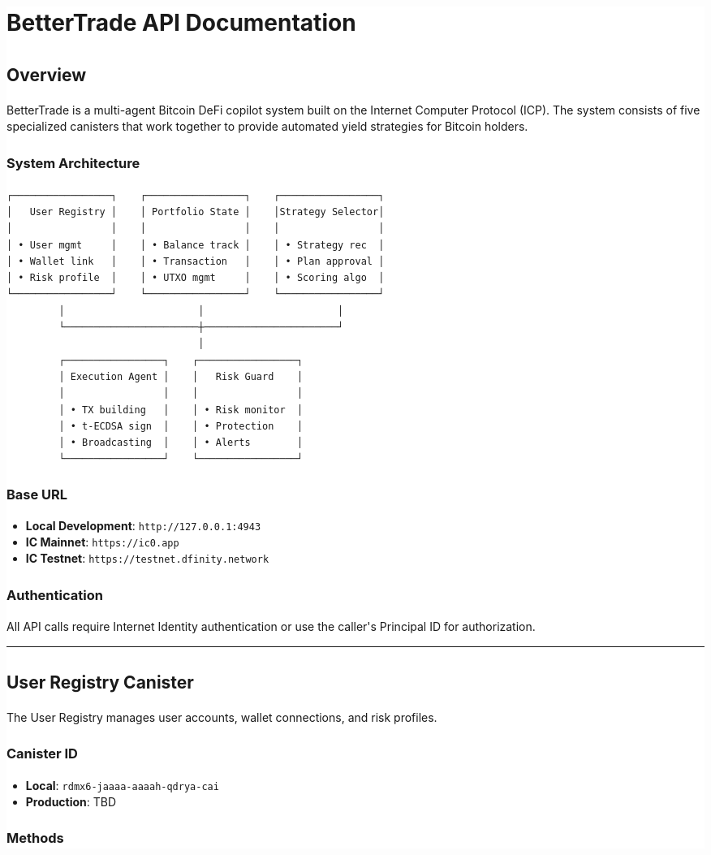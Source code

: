 # BetterTrade API Documentation

## Overview

BetterTrade is a multi-agent Bitcoin DeFi copilot system built on the Internet Computer Protocol (ICP). The system consists of five specialized canisters that work together to provide automated yield strategies for Bitcoin holders.

### System Architecture

```
┌─────────────────┐    ┌─────────────────┐    ┌─────────────────┐
│   User Registry │    │ Portfolio State │    │Strategy Selector│
│                 │    │                 │    │                 │
│ • User mgmt     │    │ • Balance track │    │ • Strategy rec  │
│ • Wallet link   │    │ • Transaction   │    │ • Plan approval │
│ • Risk profile  │    │ • UTXO mgmt     │    │ • Scoring algo  │
└─────────────────┘    └─────────────────┘    └─────────────────┘
         │                       │                       │
         └───────────────────────┼───────────────────────┘
                                 │
         ┌─────────────────┐    ┌─────────────────┐
         │ Execution Agent │    │   Risk Guard    │
         │                 │    │                 │
         │ • TX building   │    │ • Risk monitor  │
         │ • t-ECDSA sign  │    │ • Protection    │
         │ • Broadcasting  │    │ • Alerts        │
         └─────────────────┘    └─────────────────┘
```

### Base URL
- **Local Development**: `http://127.0.0.1:4943`
- **IC Mainnet**: `https://ic0.app`
- **IC Testnet**: `https://testnet.dfinity.network`

### Authentication
All API calls require Internet Identity authentication or use the caller's Principal ID for authorization.

---

## User Registry Canister

The User Registry manages user accounts, wallet connections, and risk profiles.

### Canister ID
- **Local**: `rdmx6-jaaaa-aaaah-qdrya-cai`
- **Production**: TBD

### Methods
